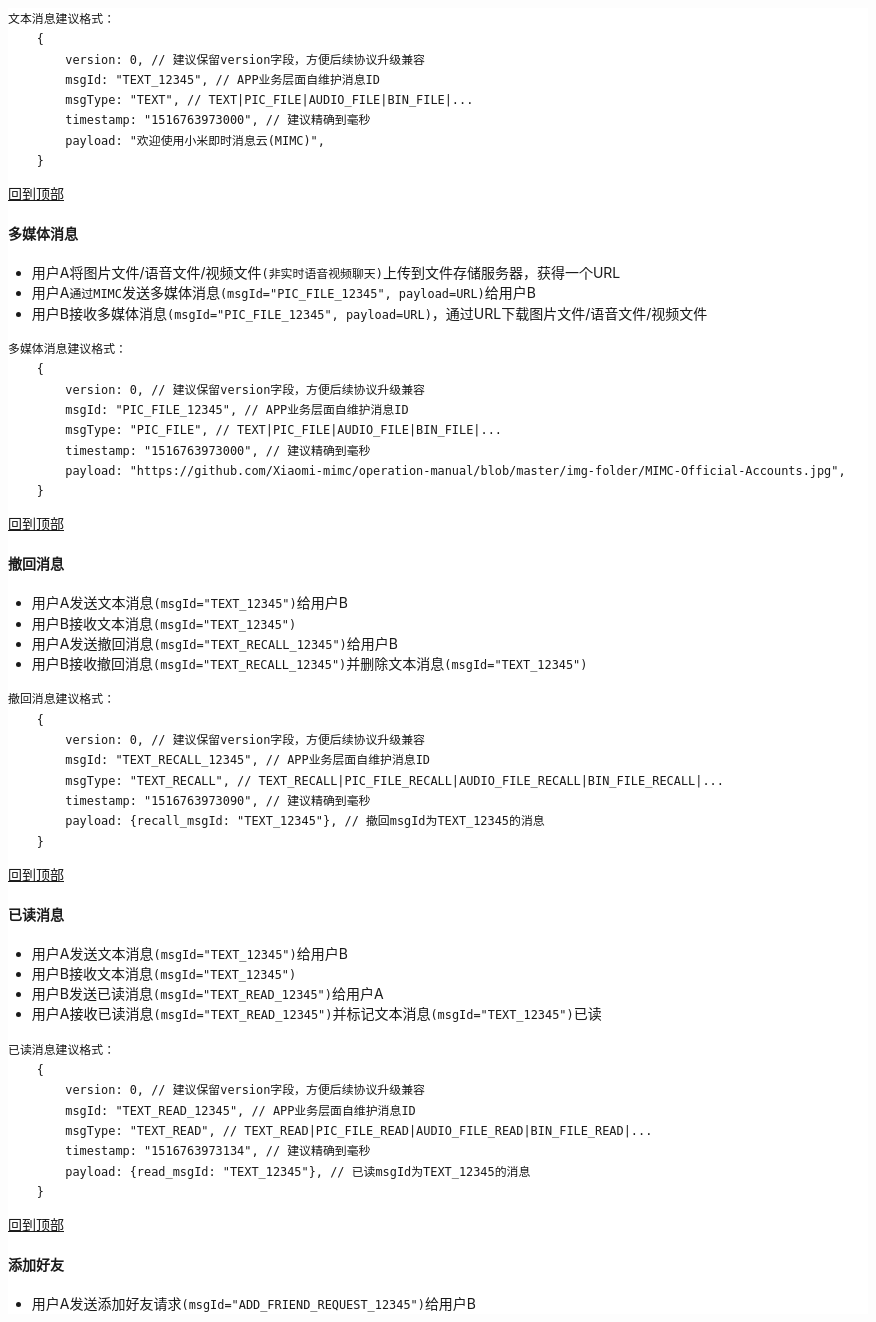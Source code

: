 ```
文本消息建议格式：
    {
        version: 0, // 建议保留version字段，方便后续协议升级兼容
        msgId: "TEXT_12345", // APP业务层面自维护消息ID
        msgType: "TEXT", // TEXT|PIC_FILE|AUDIO_FILE|BIN_FILE|...
        timestamp: "1516763973000", // 建议精确到毫秒
        payload: "欢迎使用小米即时消息云(MIMC)",
    }
```
[回到顶部](#readme)
#### 多媒体消息

+ 用户A将图片文件/语音文件/视频文件`(非实时语音视频聊天)`上传到文件存储服务器，获得一个URL
+ 用户A`通过MIMC`发送多媒体消息`(msgId="PIC_FILE_12345", payload=URL)`给用户B
+ 用户B接收多媒体消息`(msgId="PIC_FILE_12345", payload=URL)`，通过URL下载图片文件/语音文件/视频文件
```
多媒体消息建议格式：
    {
        version: 0, // 建议保留version字段，方便后续协议升级兼容
        msgId: "PIC_FILE_12345", // APP业务层面自维护消息ID
        msgType: "PIC_FILE", // TEXT|PIC_FILE|AUDIO_FILE|BIN_FILE|...
        timestamp: "1516763973000", // 建议精确到毫秒
        payload: "https://github.com/Xiaomi-mimc/operation-manual/blob/master/img-folder/MIMC-Official-Accounts.jpg",
    }
```
[回到顶部](#readme)
#### 撤回消息
+ 用户A发送文本消息`(msgId="TEXT_12345")`给用户B
+ 用户B接收文本消息`(msgId="TEXT_12345")`
+ 用户A发送撤回消息`(msgId="TEXT_RECALL_12345")`给用户B
+ 用户B接收撤回消息`(msgId="TEXT_RECALL_12345")`并删除文本消息`(msgId="TEXT_12345")`
```
撤回消息建议格式：
    {
        version: 0, // 建议保留version字段，方便后续协议升级兼容
        msgId: "TEXT_RECALL_12345", // APP业务层面自维护消息ID
        msgType: "TEXT_RECALL", // TEXT_RECALL|PIC_FILE_RECALL|AUDIO_FILE_RECALL|BIN_FILE_RECALL|...
        timestamp: "1516763973090", // 建议精确到毫秒
        payload: {recall_msgId: "TEXT_12345"}, // 撤回msgId为TEXT_12345的消息
    }
```
[回到顶部](#readme)
#### 已读消息
+ 用户A发送文本消息`(msgId="TEXT_12345")`给用户B
+ 用户B接收文本消息`(msgId="TEXT_12345")`
+ 用户B发送已读消息`(msgId="TEXT_READ_12345")`给用户A
+ 用户A接收已读消息`(msgId="TEXT_READ_12345")`并标记文本消息`(msgId="TEXT_12345")`已读

```
已读消息建议格式：
    {
        version: 0, // 建议保留version字段，方便后续协议升级兼容
        msgId: "TEXT_READ_12345", // APP业务层面自维护消息ID
        msgType: "TEXT_READ", // TEXT_READ|PIC_FILE_READ|AUDIO_FILE_READ|BIN_FILE_READ|...
        timestamp: "1516763973134", // 建议精确到毫秒
        payload: {read_msgId: "TEXT_12345"}, // 已读msgId为TEXT_12345的消息
    }
```
[回到顶部](#readme)
#### 添加好友
+ 用户A发送添加好友请求`(msgId="ADD_FRIEND_REQUEST_12345")`给用户B